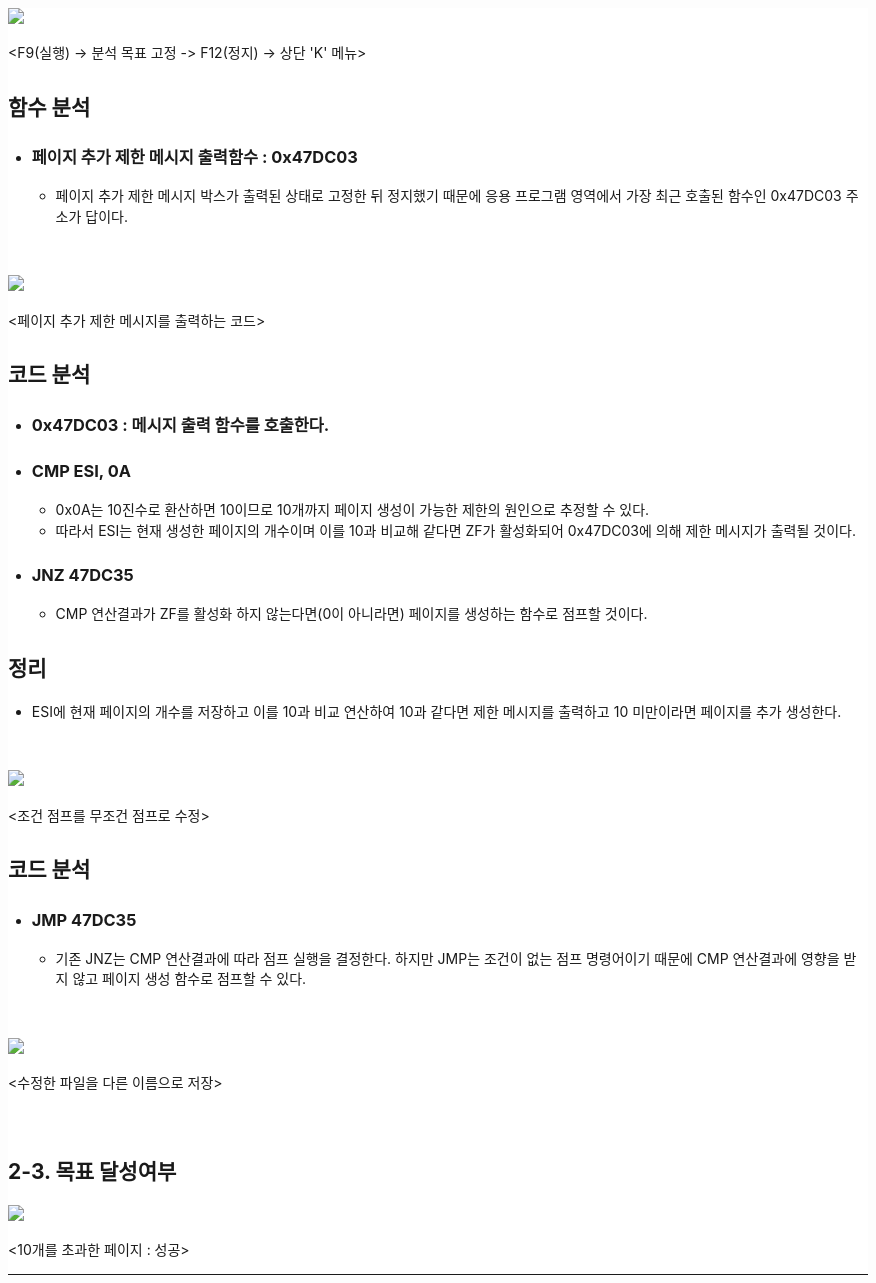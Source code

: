 ![](https://images.velog.io/images/kmk9502/post/d147e94c-2359-44b6-ba7d-e7eaa8309709/%EB%AC%B8%EC%A0%9C1_%EB%AC%B8%EC%A0%9C%20%ED%8C%8C%EC%95%851_K%20%EB%A9%94%EB%89%B4.png)

<F9(실행) -> 분석 목표 고정 -> F12(정지) -> 상단 'K' 메뉴>

## 함수 분석
  - ### 페이지 추가 제한 메시지 출력함수 : 0x47DC03
    - 페이지 추가 제한 메시지 박스가 출력된 상태로 고정한 뒤 정지했기 때문에 응용 프로그램 영역에서 가장 최근 호출된 함수인 0x47DC03 주소가 답이다.

</br>

![](https://images.velog.io/images/kmk9502/post/4d6e851a-84ce-44f5-8b52-291d4f205136/%EB%AC%B8%EC%A0%9C1_%EB%AC%B8%EC%A0%9C%20%ED%8C%8C%EC%95%852_%EB%AC%B8%EC%A0%9C%20%EC%BD%94%EB%93%9C%20%EB%B0%9C%EA%B2%AC.png)

<페이지 추가 제한 메시지를 출력하는 코드>

## 코드 분석
- ### 0x47DC03 : 메시지 출력 함수를 호출한다.
- ### CMP ESI, 0A
  - 0x0A는 10진수로 환산하면 10이므로 10개까지 페이지 생성이 가능한 제한의 원인으로 추정할 수 있다.
  - 따라서 ESI는 현재 생성한 페이지의 개수이며 이를 10과 비교해 같다면 ZF가 활성화되어 0x47DC03에 의해 제한 메시지가 출력될 것이다. 
- ### JNZ 47DC35
  - CMP 연산결과가 ZF를 활성화 하지 않는다면(0이 아니라면) 페이지를 생성하는 함수로 점프할 것이다.

## 정리
- ESI에 현재 페이지의 개수를 저장하고 이를 10과 비교 연산하여 10과 같다면 제한 메시지를 출력하고 10 미만이라면 페이지를 추가 생성한다.

</br>

![](https://images.velog.io/images/kmk9502/post/8667d7dc-b0f2-4cef-acf0-0dda1a8d6c48/%EB%AC%B8%EC%A0%9C1_%EB%8C%80%EC%9D%91_JMP.png)

<조건 점프를 무조건 점프로 수정>

## 코드 분석
- ### JMP 47DC35
  - 기존 JNZ는 CMP 연산결과에 따라 점프 실행을 결정한다. 하지만 JMP는 조건이 없는 점프 명령어이기 때문에 CMP 연산결과에 영향을 받지 않고 페이지 생성 함수로 점프할 수 있다.

</br>

![](https://images.velog.io/images/kmk9502/post/301c63cb-35b9-45fa-aa3e-3c30c7704501/%EB%AC%B8%EC%A0%9C1_%EB%8C%80%EC%9D%91_%EB%8B%A4%EB%A5%B8%EC%9D%B4%EB%A6%84%EC%9C%BC%EB%A1%9C%20%EC%A0%80%EC%9E%A5.png)

<수정한 파일을 다른 이름으로 저장>

</br>

## 2-3. 목표 달성여부

![](https://images.velog.io/images/kmk9502/post/e86ee738-af1e-4542-92e9-3e2f7ca49c54/%EB%AC%B8%EC%A0%9C1_%ED%94%84%EB%A1%9C%EA%B7%B8%EB%9E%A8%20%EC%9E%AC%EC%8B%A4%ED%96%89_%ED%8E%98%EC%9D%B4%EC%A7%80%20%EC%B6%94%EA%B0%80%20%EC%A0%9C%ED%95%9C%20%ED%95%B4%EC%A0%9C.png)

<10개를 초과한 페이지 : 성공>

- - -
